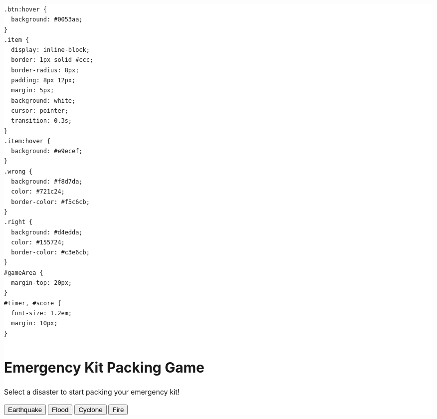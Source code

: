     .btn:hover {
      background: #0053aa;
    }
    .item {
      display: inline-block;
      border: 1px solid #ccc;
      border-radius: 8px;
      padding: 8px 12px;
      margin: 5px;
      background: white;
      cursor: pointer;
      transition: 0.3s;
    }
    .item:hover {
      background: #e9ecef;
    }
    .wrong {
      background: #f8d7da;
      color: #721c24;
      border-color: #f5c6cb;
    }
    .right {
      background: #d4edda;
      color: #155724;
      border-color: #c3e6cb;
    }
    #gameArea {
      margin-top: 20px;
    }
    #timer, #score {
      font-size: 1.2em;
      margin: 10px;
    }
  </style>
</head>
<body>
  <h1>Emergency Kit Packing Game</h1>
  <p>Select a disaster to start packing your emergency kit!</p>

  <button class="btn" onclick="startGame('earthquake')">Earthquake</button>
  <button class="btn" onclick="startGame('flood')">Flood</button>
  <button class="btn" onclick="startGame('cyclone')">Cyclone</button>
  <button class="btn" onclick="startGame('fire')">Fire</button>

  <div id="gameArea"></div>
  <div id="timer"></div>
  <div id="score"></div>

  <script>
    const disasterItems = {
      earthquake: ["First Aid Kit", "Whistle", "Blanket", "Flashlight", "Snacks", "Sunscreen", "Makeup Kit"],
      flood: ["Water Bottle", "Whistle", "Blanket", "Raincoat", "Canned Food", "Mirror", "Sunglasses"],
      cyclone: ["Whistle", "Blanket", "First Aid Kit", "Dry Food", "Extra Batteries", "Perfume", "Book"],
      fire: ["Whistle", "Blanket", "Fire Extinguisher", "Water Bottle", "Mask", "Toothbrush", "Camera"]
    };
